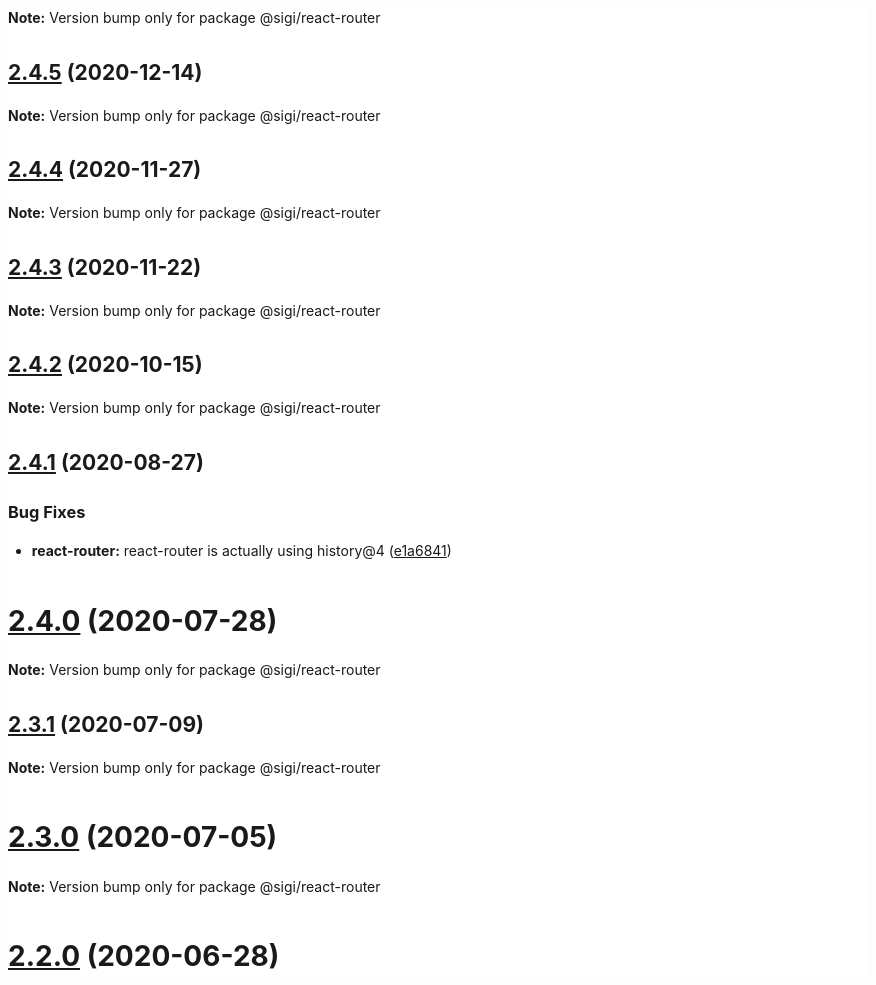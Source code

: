**Note:** Version bump only for package @sigi/react-router

## [2.4.5](https://github.com/sigi-framework/sigi/compare/v2.4.4...v2.4.5) (2020-12-14)

**Note:** Version bump only for package @sigi/react-router

## [2.4.4](https://github.com/sigi-framework/sigi/compare/v2.4.3...v2.4.4) (2020-11-27)

**Note:** Version bump only for package @sigi/react-router

## [2.4.3](https://github.com/sigi-framework/sigi/compare/v2.4.2...v2.4.3) (2020-11-22)

**Note:** Version bump only for package @sigi/react-router

## [2.4.2](https://github.com/sigi-framework/sigi/compare/v2.4.1...v2.4.2) (2020-10-15)

**Note:** Version bump only for package @sigi/react-router

## [2.4.1](https://github.com/sigi-framework/sigi/compare/v2.4.0...v2.4.1) (2020-08-27)

### Bug Fixes

- **react-router:** react-router is actually using history@4 ([e1a6841](https://github.com/sigi-framework/sigi/commit/e1a6841080120428e3ca54c914fde815b460a6fa))

# [2.4.0](https://github.com/sigi-framework/sigi/compare/v2.3.1...v2.4.0) (2020-07-28)

**Note:** Version bump only for package @sigi/react-router

## [2.3.1](https://github.com/sigi-framework/sigi/compare/v2.3.0...v2.3.1) (2020-07-09)

**Note:** Version bump only for package @sigi/react-router

# [2.3.0](https://github.com/sigi-framework/sigi/compare/v2.2.0...v2.3.0) (2020-07-05)

**Note:** Version bump only for package @sigi/react-router

# [2.2.0](https://github.com/sigi-framework/sigi/compare/v2.1.0...v2.2.0) (2020-06-28)
